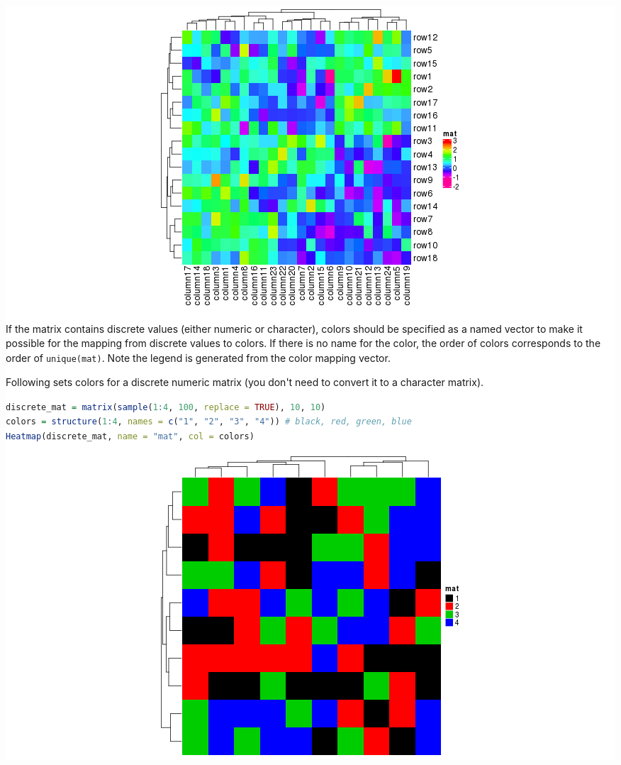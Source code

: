 <img src="figure/unnamed-chunk-4-1.png" title="plot of chunk unnamed-chunk-4" alt="plot of chunk unnamed-chunk-4" style="display: block; margin: auto;" />

If the matrix contains discrete values (either numeric or character), colors should be specified as
a named vector to make it possible for the mapping from discrete values to colors. If there is no
name for the color, the order of colors corresponds to the order of `unique(mat)`. Note the legend is
generated from the color mapping vector.

Following sets colors for a discrete numeric matrix (you don't need to convert it to a character matrix). 


```r
discrete_mat = matrix(sample(1:4, 100, replace = TRUE), 10, 10)
colors = structure(1:4, names = c("1", "2", "3", "4")) # black, red, green, blue
Heatmap(discrete_mat, name = "mat", col = colors)
```

<img src="figure/unnamed-chunk-5-1.png" title="plot of chunk unnamed-chunk-5" alt="plot of chunk unnamed-chunk-5" style="display: block; margin: auto;" />

